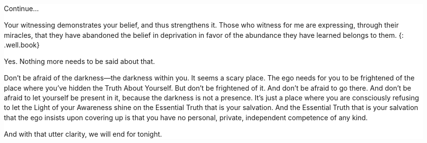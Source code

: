Continue&hellip;

Your witnessing demonstrates your belief, and thus strengthens it. Those who
witness for me are expressing, through their miracles, that they have abandoned
the belief in deprivation in favor of the abundance they have learned belongs
to them. 
{: .well.book}

Yes. Nothing more needs to be said about that.

Don’t be afraid of the darkness—the darkness within you. It seems a scary
place. The ego needs for you to be frightened of the place where you’ve hidden
the Truth About Yourself. But don’t be frightened of it. And don’t be afraid to
go there. And don’t be afraid to let yourself be present in it, because the
darkness is not a presence. It’s just a place where you are consciously
refusing to let the Light of your Awareness shine on the Essential Truth that
is your salvation. And the Essential Truth that is your salvation that the ego
insists upon covering up is that you have no personal, private, independent
competence of any kind.

And with that utter clarity, we will end for tonight.

[^1]: ACIM 2nd Edition: T1.IV The Escape from Darkness
[^2]: Students commenting or asking a question.

